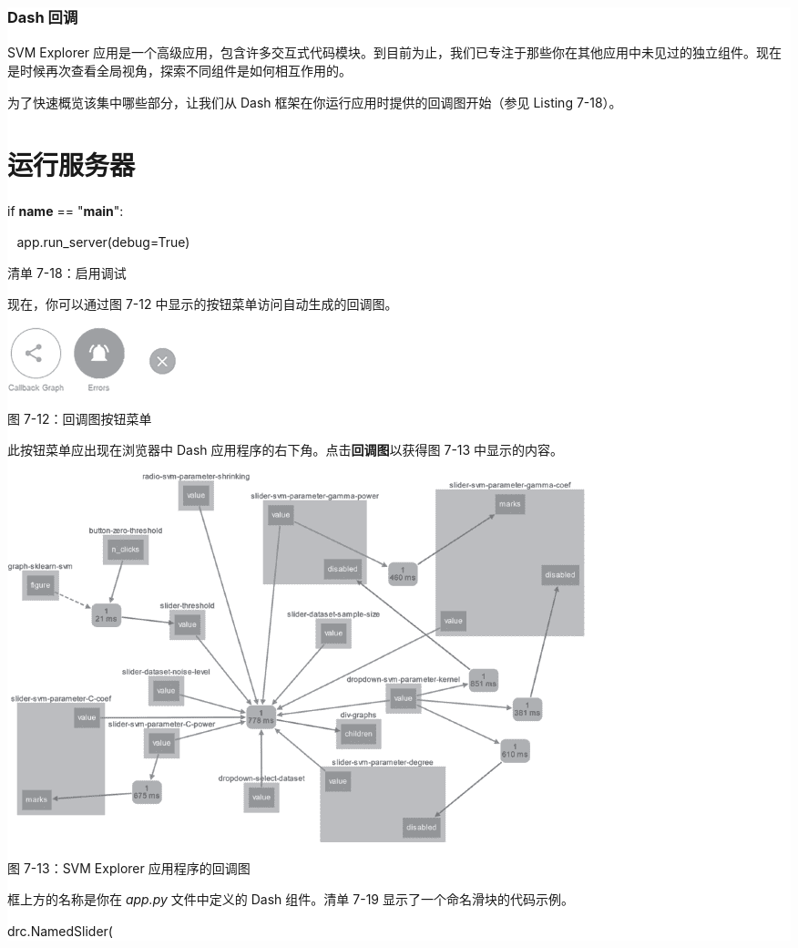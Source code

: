 ### Dash 回调

SVM Explorer 应用是一个高级应用，包含许多交互式代码模块。到目前为止，我们已专注于那些你在其他应用中未见过的独立组件。现在是时候再次查看全局视角，探索不同组件是如何相互作用的。

为了快速概览该集中哪些部分，让我们从 Dash 框架在你运行应用时提供的回调图开始（参见 Listing 7-18）。

# 运行服务器

if __name__ == "__main__":

   app.run_server(debug=True)

清单 7-18：启用调试

现在，你可以通过图 7-12 中显示的按钮菜单访问自动生成的回调图。

![](img/Figure7-12.png)

图 7-12：回调图按钮菜单

此按钮菜单应出现在浏览器中 Dash 应用程序的右下角。点击**回调图**以获得图 7-13 中显示的内容。

![](img/Figure7-13.png)

图 7-13：SVM Explorer 应用程序的回调图

框上方的名称是你在 *app.py* 文件中定义的 Dash 组件。清单 7-19 显示了一个命名滑块的代码示例。

drc.NamedSlider(
